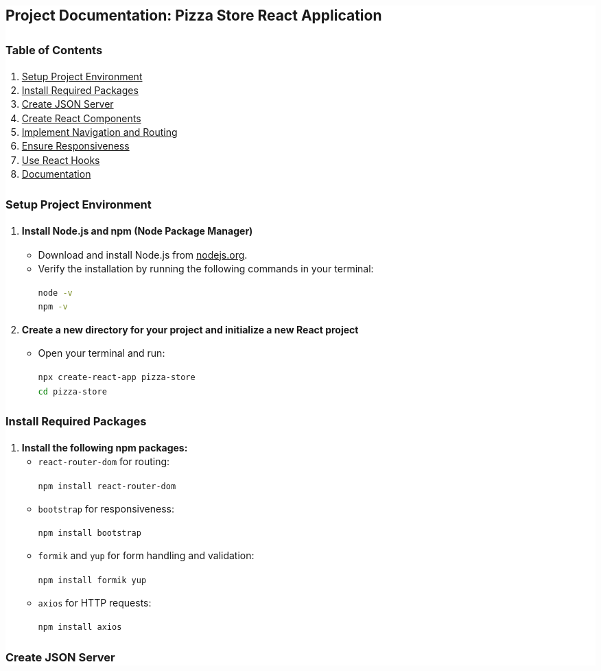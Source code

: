 ## Project Documentation: Pizza Store React Application

### Table of Contents
1. [Setup Project Environment](#setup-project-environment)
2. [Install Required Packages](#install-required-packages)
3. [Create JSON Server](#create-json-server)
4. [Create React Components](#create-react-components)
5. [Implement Navigation and Routing](#implement-navigation-and-routing)
6. [Ensure Responsiveness](#ensure-responsiveness)
7. [Use React Hooks](#use-react-hooks)
8. [Documentation](#documentation)

### Setup Project Environment

1. **Install Node.js and npm (Node Package Manager)**
   - Download and install Node.js from [nodejs.org](https://nodejs.org/).
   - Verify the installation by running the following commands in your terminal:
     ```bash
     node -v
     npm -v
     ```

2. **Create a new directory for your project and initialize a new React project**
   - Open your terminal and run:
     ```bash
     npx create-react-app pizza-store
     cd pizza-store
     ```

### Install Required Packages

1. **Install the following npm packages:**
   - `react-router-dom` for routing:
     ```bash
     npm install react-router-dom
     ```
   - `bootstrap` for responsiveness:
     ```bash
     npm install bootstrap
     ```
   - `formik` and `yup` for form handling and validation:
     ```bash
     npm install formik yup
     ```
   - `axios` for HTTP requests:
     ```bash
     npm install axios
     ```

### Create JSON Server
